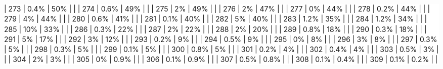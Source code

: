 | 273 | 0.4% | 50% |  |
| 274 | 0.6% | 49% |  |
| 275 | 2% | 49% |  |
| 276 | 2% | 47% |  |
| 277 | 0% | 44% |  |
| 278 | 0.2% | 44% |  |
| 279 | 4% | 44% |  |
| 280 | 0.6% | 41% |  |
| 281 | 0.1% | 40% |  |
| 282 | 5% | 40% |  |
| 283 | 1.2% | 35% |  |
| 284 | 1.2% | 34% |  |
| 285 | 10% | 33% |  |
| 286 | 0.3% | 22% |  |
| 287 | 2% | 22% |  |
| 288 | 2% | 20% |  |
| 289 | 0.8% | 18% |  |
| 290 | 0.3% | 18% |  |
| 291 | 5% | 17% |  |
| 292 | 3% | 12% |  |
| 293 | 0.2% | 9% |  |
| 294 | 0.5% | 9% |  |
| 295 | 0% | 8% |  |
| 296 | 3% | 8% |  |
| 297 | 0.3% | 5% |  |
| 298 | 0.3% | 5% |  |
| 299 | 0.1% | 5% |  |
| 300 | 0.8% | 5% |  |
| 301 | 0.2% | 4% |  |
| 302 | 0.4% | 4% |  |
| 303 | 0.5% | 3% |  |
| 304 | 2% | 3% |  |
| 305 | 0% | 0.9% |  |
| 306 | 0.1% | 0.9% |  |
| 307 | 0.5% | 0.8% |  |
| 308 | 0.1% | 0.4% |  |
| 309 | 0.1% | 0.2% |  |